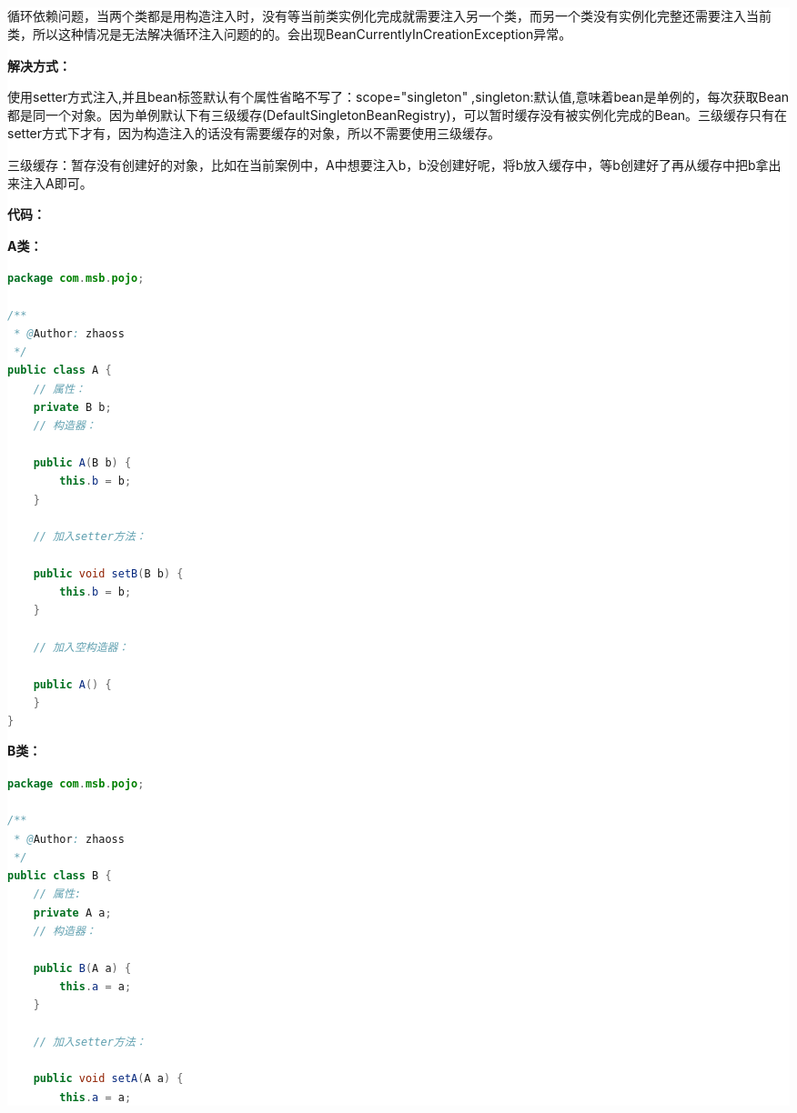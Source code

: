 循环依赖问题，当两个类都是用构造注入时，没有等当前类实例化完成就需要注入另一个类，而另一个类没有实例化完整还需要注入当前类，所以这种情况是无法解决循环注入问题的的。会出现BeanCurrentlyInCreationException异常。



**解决方式：**

使用setter方式注入,并且bean标签默认有个属性省略不写了：scope="singleton" ,singleton:默认值,意味着bean是单例的，每次获取Bean都是同一个对象。因为单例默认下有三级缓存(DefaultSingletonBeanRegistry)，可以暂时缓存没有被实例化完成的Bean。三级缓存只有在setter方式下才有，因为构造注入的话没有需要缓存的对象，所以不需要使用三级缓存。

三级缓存：暂存没有创建好的对象，比如在当前案例中，A中想要注入b，b没创建好呢，将b放入缓存中，等b创建好了再从缓存中把b拿出来注入A即可。





**代码：**

**A类：**

```java
package com.msb.pojo;

/**
 * @Author: zhaoss
 */
public class A {
    // 属性：
    private B b;
    // 构造器：

    public A(B b) {
        this.b = b;
    }

    // 加入setter方法：

    public void setB(B b) {
        this.b = b;
    }

    // 加入空构造器：

    public A() {
    }
}
```

**B类：**

```java
package com.msb.pojo;

/**
 * @Author: zhaoss
 */
public class B {
    // 属性:
    private A a;
    // 构造器：

    public B(A a) {
        this.a = a;
    }

    // 加入setter方法：

    public void setA(A a) {
        this.a = a;
```
